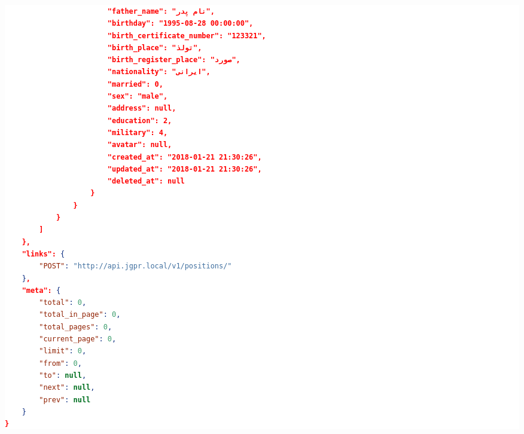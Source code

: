 ```json
                        "father_name": "نام پدر",
                        "birthday": "1995-08-28 00:00:00",
                        "birth_certificate_number": "123321",
                        "birth_place": "تولذ",
                        "birth_register_place": "صورد",
                        "nationality": "ایرانی",
                        "married": 0,
                        "sex": "male",
                        "address": null,
                        "education": 2,
                        "military": 4,
                        "avatar": null,
                        "created_at": "2018-01-21 21:30:26",
                        "updated_at": "2018-01-21 21:30:26",
                        "deleted_at": null
                    }
                }
            }
        ]
    },
    "links": {
        "POST": "http://api.jgpr.local/v1/positions/"
    },
    "meta": {
        "total": 0,
        "total_in_page": 0,
        "total_pages": 0,
        "current_page": 0,
        "limit": 0,
        "from": 0,
        "to": null,
        "next": null,
        "prev": null
    }
}
```
    
